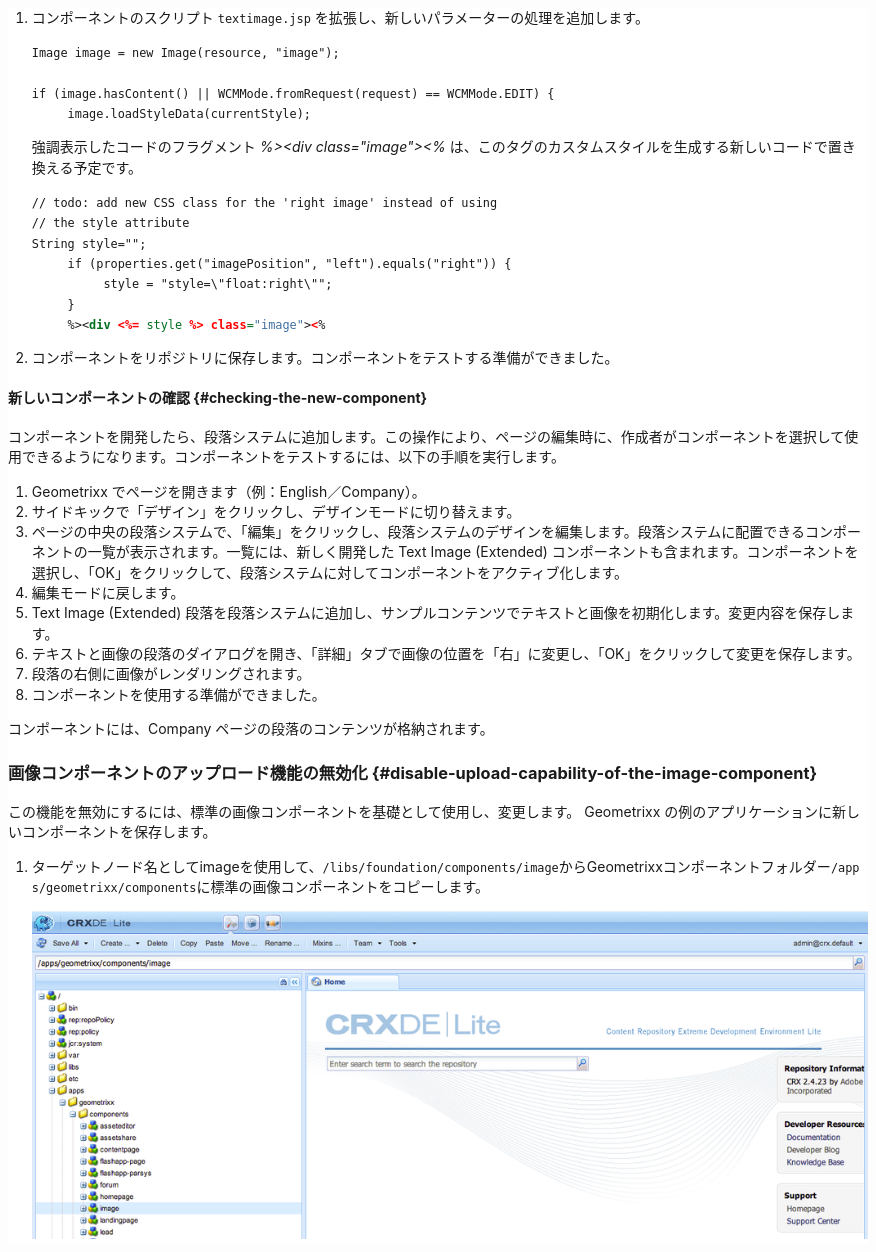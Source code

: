 1. コンポーネントのスクリプト `textimage.jsp` を拡張し、新しいパラメーターの処理を追加します。

   ```xml
   Image image = new Image(resource, "image");
   
   if (image.hasContent() || WCMMode.fromRequest(request) == WCMMode.EDIT) {
        image.loadStyleData(currentStyle);
   ```

   強調表示したコードのフラグメント *%>&lt;div class=&quot;image&quot;>&lt;%* は、このタグのカスタムスタイルを生成する新しいコードで置き換える予定です。

   ```xml
   // todo: add new CSS class for the 'right image' instead of using 
   // the style attribute 
   String style="";
        if (properties.get("imagePosition", "left").equals("right")) { 
             style = "style=\"float:right\""; 
        } 
        %><div <%= style %> class="image"><%
   ```

1. コンポーネントをリポジトリに保存します。コンポーネントをテストする準備ができました。

#### 新しいコンポーネントの確認 {#checking-the-new-component}

コンポーネントを開発したら、段落システムに追加します。この操作により、ページの編集時に、作成者がコンポーネントを選択して使用できるようになります。コンポーネントをテストするには、以下の手順を実行します。

1. Geometrixx でページを開きます（例：English／Company）。
1. サイドキックで「デザイン」をクリックし、デザインモードに切り替えます。
1. ページの中央の段落システムで、「編集」をクリックし、段落システムのデザインを編集します。段落システムに配置できるコンポーネントの一覧が表示されます。一覧には、新しく開発した Text Image (Extended) コンポーネントも含まれます。コンポーネントを選択し、「OK」をクリックして、段落システムに対してコンポーネントをアクティブ化します。
1. 編集モードに戻します。
1. Text Image (Extended) 段落を段落システムに追加し、サンプルコンテンツでテキストと画像を初期化します。変更内容を保存します。
1. テキストと画像の段落のダイアログを開き、「詳細」タブで画像の位置を「右」に変更し、「OK」をクリックして変更を保存します。
1. 段落の右側に画像がレンダリングされます。
1. コンポーネントを使用する準備ができました。

コンポーネントには、Company ページの段落のコンテンツが格納されます。

### 画像コンポーネントのアップロード機能の無効化  {#disable-upload-capability-of-the-image-component}

この機能を無効にするには、標準の画像コンポーネントを基礎として使用し、変更します。 Geometrixx の例のアプリケーションに新しいコンポーネントを保存します。

1. ターゲットノード名としてimageを使用して、`/libs/foundation/components/image`からGeometrixxコンポーネントフォルダー`/apps/geometrixx/components`に標準の画像コンポーネントをコピーします。

   ![chlimage_1-62](assets/chlimage_1-62.png)
